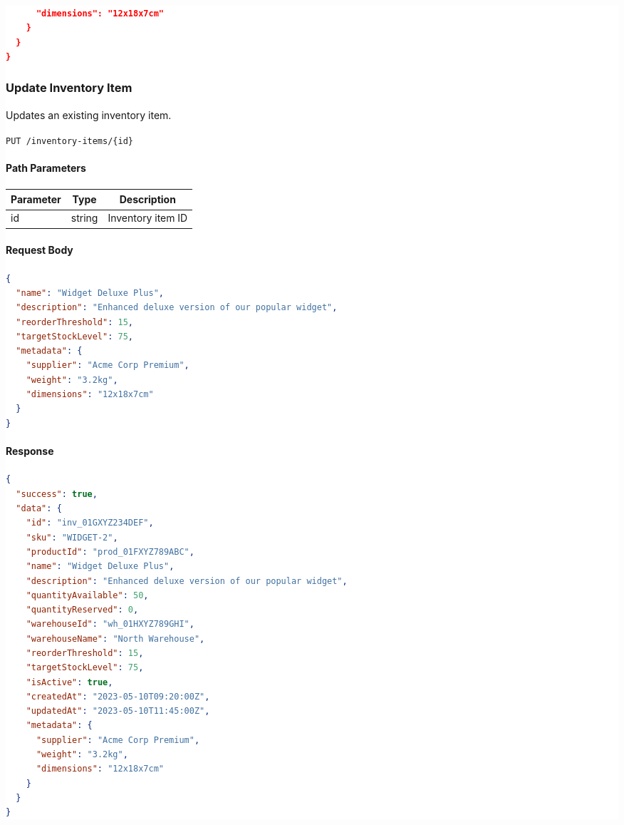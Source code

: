 ```json
      "dimensions": "12x18x7cm"
    }
  }
}
```

### Update Inventory Item

Updates an existing inventory item.

```
PUT /inventory-items/{id}
```

#### Path Parameters

| Parameter | Type | Description |
|-----------|------|-------------|
| id | string | Inventory item ID |

#### Request Body

```json
{
  "name": "Widget Deluxe Plus",
  "description": "Enhanced deluxe version of our popular widget",
  "reorderThreshold": 15,
  "targetStockLevel": 75,
  "metadata": {
    "supplier": "Acme Corp Premium",
    "weight": "3.2kg",
    "dimensions": "12x18x7cm"
  }
}
```

#### Response

```json
{
  "success": true,
  "data": {
    "id": "inv_01GXYZ234DEF",
    "sku": "WIDGET-2",
    "productId": "prod_01FXYZ789ABC",
    "name": "Widget Deluxe Plus",
    "description": "Enhanced deluxe version of our popular widget",
    "quantityAvailable": 50,
    "quantityReserved": 0,
    "warehouseId": "wh_01HXYZ789GHI",
    "warehouseName": "North Warehouse",
    "reorderThreshold": 15,
    "targetStockLevel": 75,
    "isActive": true,
    "createdAt": "2023-05-10T09:20:00Z",
    "updatedAt": "2023-05-10T11:45:00Z",
    "metadata": {
      "supplier": "Acme Corp Premium",
      "weight": "3.2kg",
      "dimensions": "12x18x7cm"
    }
  }
}
```
